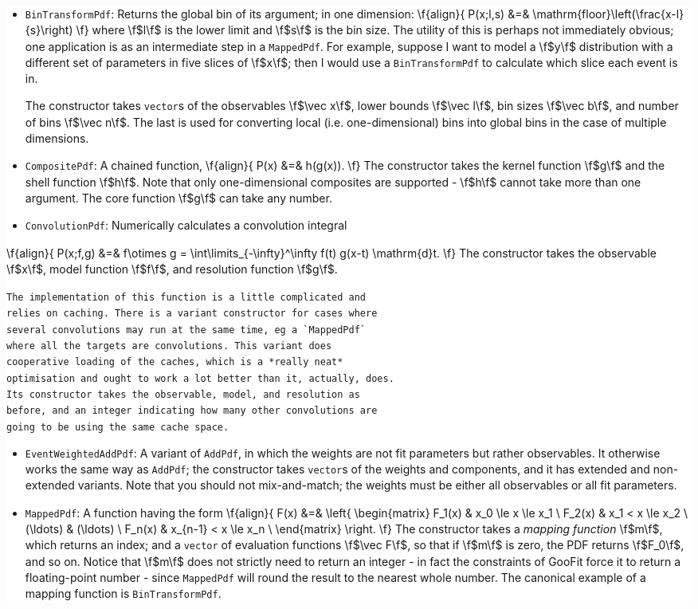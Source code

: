 -   `BinTransformPdf`: Returns the global bin of its argument; in one
    dimension: 
\f{align}{
    P(x;l,s) &=& \mathrm{floor}\left(\frac{x-l}{s}\right)
\f}
    where \f$l\f$ is the lower limit and \f$s\f$ is the bin size. The utility of
    this is perhaps not immediately obvious; one application is as an
    intermediate step in a `MappedPdf`. For example, suppose I want to
    model a \f$y\f$ distribution with a different set of parameters in five
    slices of \f$x\f$; then I would use a `BinTransformPdf` to calculate
    which slice each event is in.

    The constructor takes `vector`s of the observables \f$\vec x\f$, lower
    bounds \f$\vec l\f$, bin sizes \f$\vec b\f$, and number of bins \f$\vec n\f$.
    The last is used for converting local (i.e. one-dimensional) bins
    into global bins in the case of multiple dimensions.

-   `CompositePdf`: A chained function, 
\f{align}{
    P(x) &=& h(g(x)).
\f} The constructor takes the kernel
    function \f$g\f$ and the shell function \f$h\f$. Note that only
    one-dimensional composites are supported - \f$h\f$ cannot take more than
    one argument. The core function \f$g\f$ can take any number.

-   `ConvolutionPdf`: Numerically calculates a convolution integral
    
\f{align}{
    P(x;f,g) &=& f\otimes g = \int\limits_{-\infty}^\infty f(t) g(x-t) \mathrm{d}t.
\f}
    The constructor takes the observable \f$x\f$, model function \f$f\f$, and
    resolution function \f$g\f$.

    The implementation of this function is a little complicated and
    relies on caching. There is a variant constructor for cases where
    several convolutions may run at the same time, eg a `MappedPdf`
    where all the targets are convolutions. This variant does
    cooperative loading of the caches, which is a *really neat*
    optimisation and ought to work a lot better than it, actually, does.
    Its constructor takes the observable, model, and resolution as
    before, and an integer indicating how many other convolutions are
    going to be using the same cache space.

-   `EventWeightedAddPdf`: A variant of `AddPdf`, in which the weights
    are not fit parameters but rather observables. It otherwise works
    the same way as `AddPdf`; the constructor takes `vector`s of the
    weights and components, and it has extended and non-extended
    variants. Note that you should not mix-and-match; the weights must
    be either all observables or all fit parameters.

-   `MappedPdf`: A function having the form 
\f{align}{
    F(x) &=& \left\{ \begin{matrix}
    F_1(x)   & x_0 \le x \le x_1 \\
    F_2(x)   & x_1 < x \le x_2 \\
    (\ldots) & (\ldots)        \\
    F_n(x)   & x_{n-1} < x \le x_n \\
    \end{matrix}
    \right. 
\f} The constructor takes a *mapping function*
    \f$m\f$, which returns an index; and a `vector` of evaluation functions
    \f$\vec F\f$, so that if \f$m\f$ is zero, the PDF returns \f$F_0\f$, and so on.
    Notice that \f$m\f$ does not strictly need to return an integer - in
    fact the constraints of GooFit force it to return a floating-point
    number - since `MappedPdf` will round the result to the nearest
    whole number. The canonical example of a mapping function is
    `BinTransformPdf`.